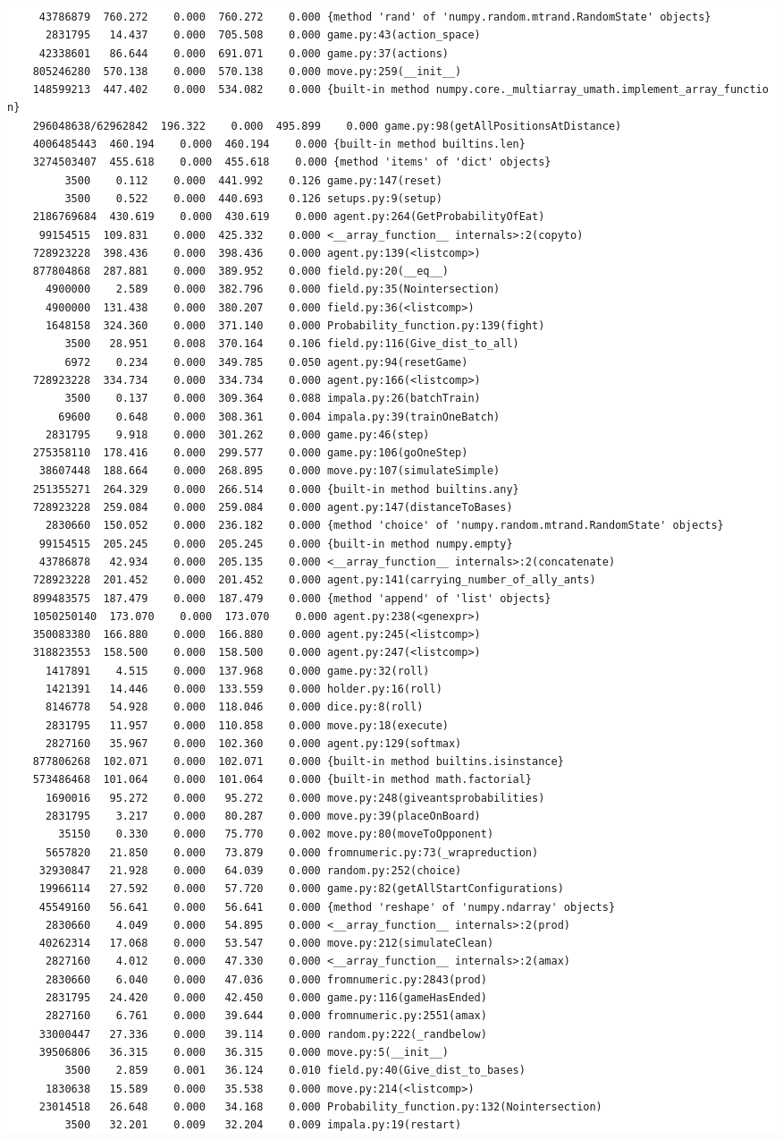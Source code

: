          43786879  760.272    0.000  760.272    0.000 {method 'rand' of 'numpy.random.mtrand.RandomState' objects}
          2831795   14.437    0.000  705.508    0.000 game.py:43(action_space)
         42338601   86.644    0.000  691.071    0.000 game.py:37(actions)
        805246280  570.138    0.000  570.138    0.000 move.py:259(__init__)
        148599213  447.402    0.000  534.082    0.000 {built-in method numpy.core._multiarray_umath.implement_array_function}
        296048638/62962842  196.322    0.000  495.899    0.000 game.py:98(getAllPositionsAtDistance)
        4006485443  460.194    0.000  460.194    0.000 {built-in method builtins.len}
        3274503407  455.618    0.000  455.618    0.000 {method 'items' of 'dict' objects}
             3500    0.112    0.000  441.992    0.126 game.py:147(reset)
             3500    0.522    0.000  440.693    0.126 setups.py:9(setup)
        2186769684  430.619    0.000  430.619    0.000 agent.py:264(GetProbabilityOfEat)
         99154515  109.831    0.000  425.332    0.000 <__array_function__ internals>:2(copyto)
        728923228  398.436    0.000  398.436    0.000 agent.py:139(<listcomp>)
        877804868  287.881    0.000  389.952    0.000 field.py:20(__eq__)
          4900000    2.589    0.000  382.796    0.000 field.py:35(Nointersection)
          4900000  131.438    0.000  380.207    0.000 field.py:36(<listcomp>)
          1648158  324.360    0.000  371.140    0.000 Probability_function.py:139(fight)
             3500   28.951    0.008  370.164    0.106 field.py:116(Give_dist_to_all)
             6972    0.234    0.000  349.785    0.050 agent.py:94(resetGame)
        728923228  334.734    0.000  334.734    0.000 agent.py:166(<listcomp>)
             3500    0.137    0.000  309.364    0.088 impala.py:26(batchTrain)
            69600    0.648    0.000  308.361    0.004 impala.py:39(trainOneBatch)
          2831795    9.918    0.000  301.262    0.000 game.py:46(step)
        275358110  178.416    0.000  299.577    0.000 game.py:106(goOneStep)
         38607448  188.664    0.000  268.895    0.000 move.py:107(simulateSimple)
        251355271  264.329    0.000  266.514    0.000 {built-in method builtins.any}
        728923228  259.084    0.000  259.084    0.000 agent.py:147(distanceToBases)
          2830660  150.052    0.000  236.182    0.000 {method 'choice' of 'numpy.random.mtrand.RandomState' objects}
         99154515  205.245    0.000  205.245    0.000 {built-in method numpy.empty}
         43786878   42.934    0.000  205.135    0.000 <__array_function__ internals>:2(concatenate)
        728923228  201.452    0.000  201.452    0.000 agent.py:141(carrying_number_of_ally_ants)
        899483575  187.479    0.000  187.479    0.000 {method 'append' of 'list' objects}
        1050250140  173.070    0.000  173.070    0.000 agent.py:238(<genexpr>)
        350083380  166.880    0.000  166.880    0.000 agent.py:245(<listcomp>)
        318823553  158.500    0.000  158.500    0.000 agent.py:247(<listcomp>)
          1417891    4.515    0.000  137.968    0.000 game.py:32(roll)
          1421391   14.446    0.000  133.559    0.000 holder.py:16(roll)
          8146778   54.928    0.000  118.046    0.000 dice.py:8(roll)
          2831795   11.957    0.000  110.858    0.000 move.py:18(execute)
          2827160   35.967    0.000  102.360    0.000 agent.py:129(softmax)
        877806268  102.071    0.000  102.071    0.000 {built-in method builtins.isinstance}
        573486468  101.064    0.000  101.064    0.000 {built-in method math.factorial}
          1690016   95.272    0.000   95.272    0.000 move.py:248(giveantsprobabilities)
          2831795    3.217    0.000   80.287    0.000 move.py:39(placeOnBoard)
            35150    0.330    0.000   75.770    0.002 move.py:80(moveToOpponent)
          5657820   21.850    0.000   73.879    0.000 fromnumeric.py:73(_wrapreduction)
         32930847   21.928    0.000   64.039    0.000 random.py:252(choice)
         19966114   27.592    0.000   57.720    0.000 game.py:82(getAllStartConfigurations)
         45549160   56.641    0.000   56.641    0.000 {method 'reshape' of 'numpy.ndarray' objects}
          2830660    4.049    0.000   54.895    0.000 <__array_function__ internals>:2(prod)
         40262314   17.068    0.000   53.547    0.000 move.py:212(simulateClean)
          2827160    4.012    0.000   47.330    0.000 <__array_function__ internals>:2(amax)
          2830660    6.040    0.000   47.036    0.000 fromnumeric.py:2843(prod)
          2831795   24.420    0.000   42.450    0.000 game.py:116(gameHasEnded)
          2827160    6.761    0.000   39.644    0.000 fromnumeric.py:2551(amax)
         33000447   27.336    0.000   39.114    0.000 random.py:222(_randbelow)
         39506806   36.315    0.000   36.315    0.000 move.py:5(__init__)
             3500    2.859    0.001   36.124    0.010 field.py:40(Give_dist_to_bases)
          1830638   15.589    0.000   35.538    0.000 move.py:214(<listcomp>)
         23014518   26.648    0.000   34.168    0.000 Probability_function.py:132(Nointersection)
             3500   32.201    0.009   32.204    0.009 impala.py:19(restart)